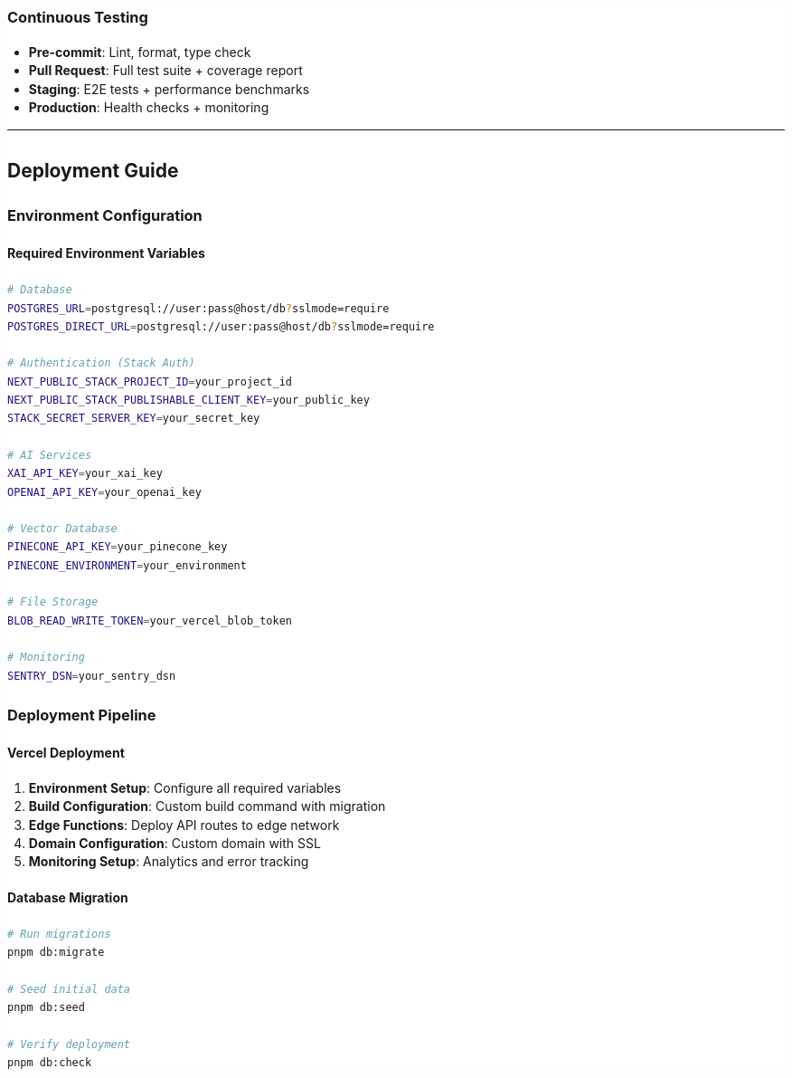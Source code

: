 ### Continuous Testing
- **Pre-commit**: Lint, format, type check
- **Pull Request**: Full test suite + coverage report
- **Staging**: E2E tests + performance benchmarks
- **Production**: Health checks + monitoring

---

## Deployment Guide

### Environment Configuration

#### Required Environment Variables
```bash
# Database
POSTGRES_URL=postgresql://user:pass@host/db?sslmode=require
POSTGRES_DIRECT_URL=postgresql://user:pass@host/db?sslmode=require

# Authentication (Stack Auth)
NEXT_PUBLIC_STACK_PROJECT_ID=your_project_id
NEXT_PUBLIC_STACK_PUBLISHABLE_CLIENT_KEY=your_public_key
STACK_SECRET_SERVER_KEY=your_secret_key

# AI Services
XAI_API_KEY=your_xai_key
OPENAI_API_KEY=your_openai_key

# Vector Database
PINECONE_API_KEY=your_pinecone_key
PINECONE_ENVIRONMENT=your_environment

# File Storage
BLOB_READ_WRITE_TOKEN=your_vercel_blob_token

# Monitoring
SENTRY_DSN=your_sentry_dsn
```

### Deployment Pipeline

#### Vercel Deployment
1. **Environment Setup**: Configure all required variables
2. **Build Configuration**: Custom build command with migration
3. **Edge Functions**: Deploy API routes to edge network
4. **Domain Configuration**: Custom domain with SSL
5. **Monitoring Setup**: Analytics and error tracking

#### Database Migration
```bash
# Run migrations
pnpm db:migrate

# Seed initial data
pnpm db:seed

# Verify deployment
pnpm db:check
```
